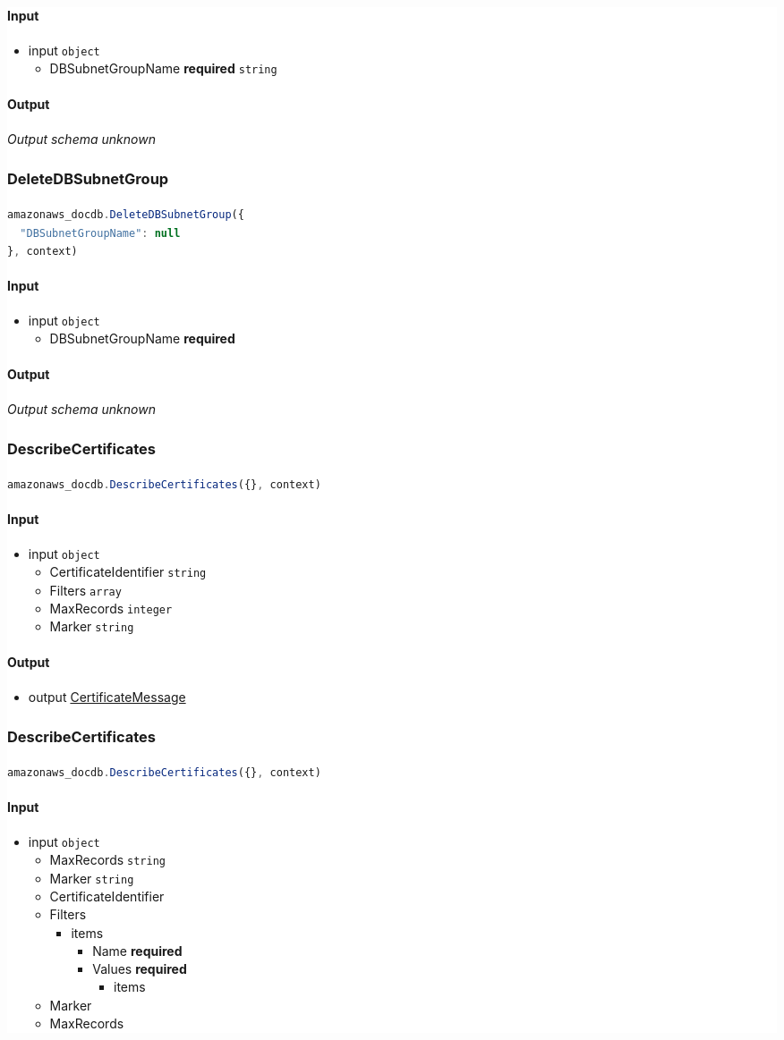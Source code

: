 #### Input
* input `object`
  * DBSubnetGroupName **required** `string`

#### Output
*Output schema unknown*

### DeleteDBSubnetGroup



```js
amazonaws_docdb.DeleteDBSubnetGroup({
  "DBSubnetGroupName": null
}, context)
```

#### Input
* input `object`
  * DBSubnetGroupName **required**

#### Output
*Output schema unknown*

### DescribeCertificates



```js
amazonaws_docdb.DescribeCertificates({}, context)
```

#### Input
* input `object`
  * CertificateIdentifier `string`
  * Filters `array`
  * MaxRecords `integer`
  * Marker `string`

#### Output
* output [CertificateMessage](#certificatemessage)

### DescribeCertificates



```js
amazonaws_docdb.DescribeCertificates({}, context)
```

#### Input
* input `object`
  * MaxRecords `string`
  * Marker `string`
  * CertificateIdentifier
  * Filters
    * items
      * Name **required**
      * Values **required**
        * items
  * Marker
  * MaxRecords
